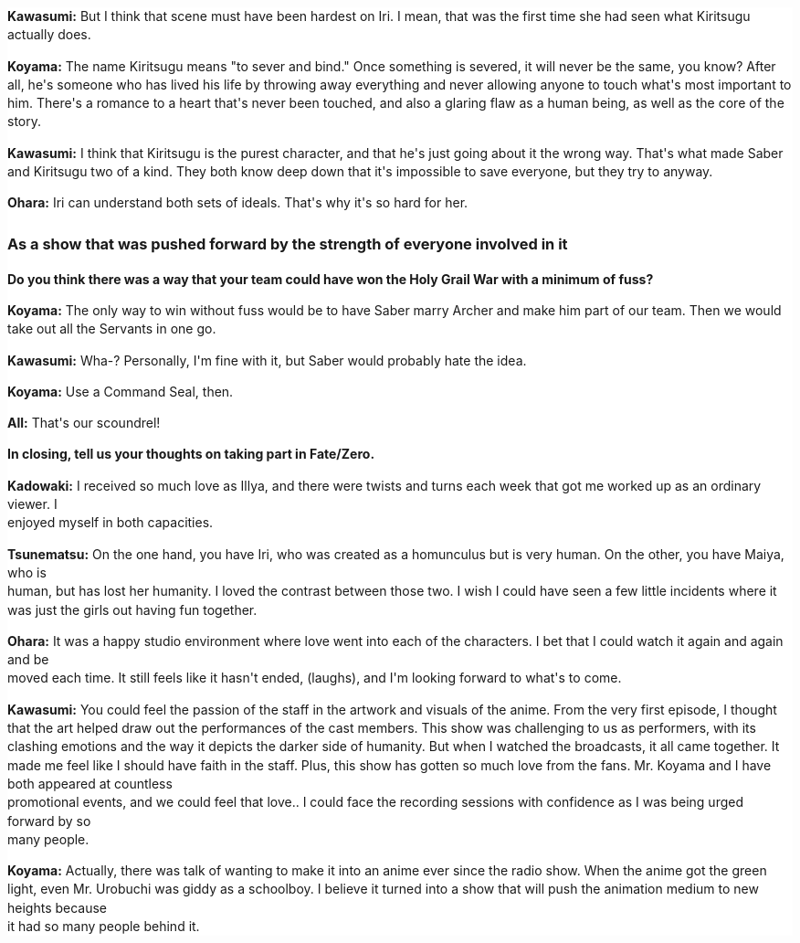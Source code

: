 **Kawasumi:**  But I think that scene must have been hardest on Iri. I mean, that was the first time she had seen what Kiritsugu actually does.  
  
**Koyama:**  The name Kiritsugu means "to sever and bind." Once something is severed, it will never be the same, you know? After all, he's someone who has lived his life by throwing away everything and never allowing anyone to touch what's most important to him. There's a romance to a heart that's never been touched, and also a glaring flaw as a human being, as well as the core of the story.  
  
**Kawasumi:**  I think that Kiritsugu is the purest character, and that he's just going about it the wrong way. That's what made Saber and Kiritsugu two of a kind. They both know deep down that it's impossible to save everyone, but they try to anyway.  
  
**Ohara:**  Iri can understand both sets of ideals. That's why it's so hard for her.  
  
### As a show that was pushed forward by the strength of everyone involved in it  
  
**Do you think there was a way that your team could have won the Holy Grail War with a minimum of fuss?**  
  
**Koyama:**  The only way to win without fuss would be to have Saber marry Archer and make him part of our team. Then we would take out all the Servants in one go.  
  
**Kawasumi:**  Wha-? Personally, I'm fine with it, but Saber would probably hate the idea.  
  
**Koyama:**  Use a Command Seal, then.  
  
**All:**  That's our scoundrel!  
  
**In closing, tell us your thoughts on taking part in Fate/Zero.**  
  
**Kadowaki:**  I received so much love as Illya, and there were twists and turns each week that got me worked up as an ordinary viewer. I  
enjoyed myself in both capacities.  
  
**Tsunematsu:**  On the one hand, you have Iri, who was created as a homunculus but is very human. On the other, you have Maiya, who is  
human, but has lost her humanity. I loved the contrast between those two. I wish I could have seen a few little incidents where it was just the girls out having fun together.  
  
**Ohara:**  It was a happy studio environment where love went into each of the characters. I bet that I could watch it again and again and be  
moved each time. It still feels like it hasn't ended, (laughs), and I'm looking forward to what's to come.  
  
**Kawasumi:**  You could feel the passion of the staff in the artwork and visuals of the anime. From the very first episode, I thought that the art helped draw out the performances of the cast members. This show was challenging to us as performers, with its clashing emotions and the way it depicts the darker side of humanity. But when I watched the broadcasts, it all came together. It made me feel like I should have faith in the staff. Plus, this show has gotten so much love from the fans. Mr. Koyama and I have both appeared at countless  
promotional events, and we could feel that love.. I could face the recording sessions with confidence as I was being urged forward by so  
many people.  
  
**Koyama:**  Actually, there was talk of wanting to make it into an anime ever since the radio show. When the anime got the green light, even Mr. Urobuchi was giddy as a schoolboy. I believe it turned into a show that will push the animation medium to new heights because  
it had so many people behind it.  
  